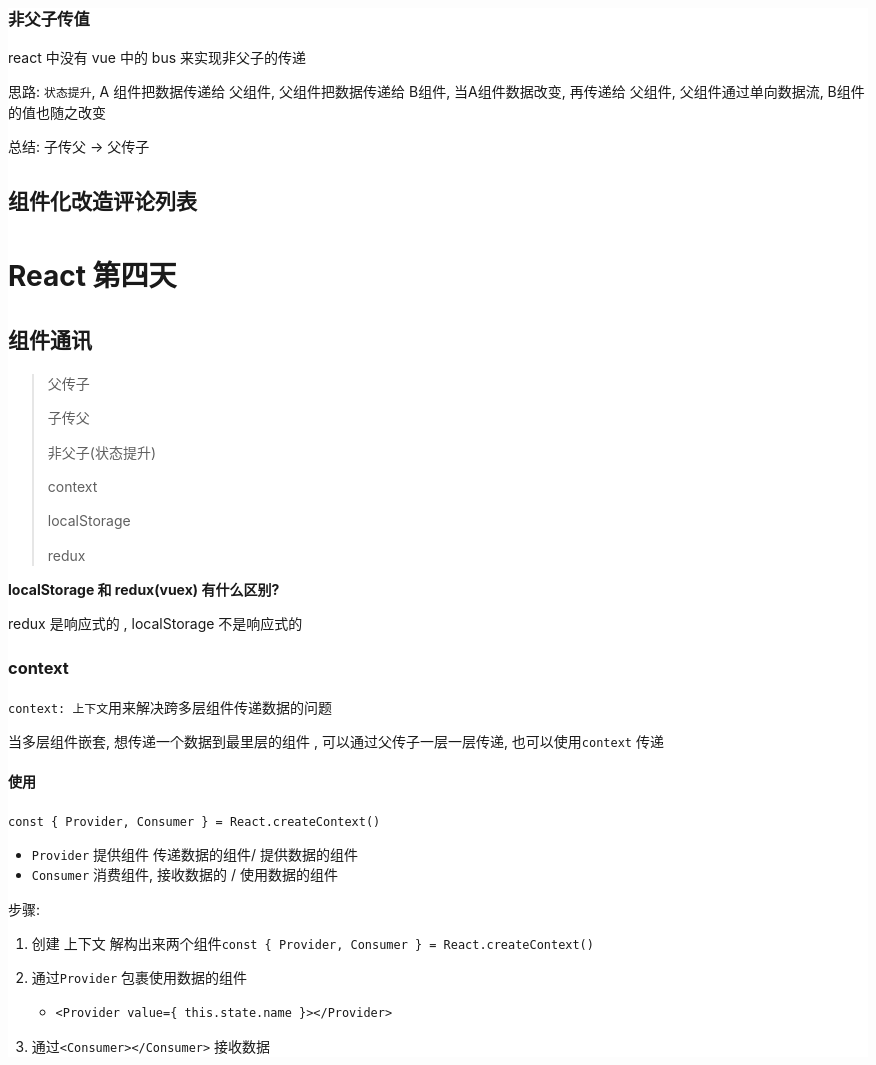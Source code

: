 



### 非父子传值

react 中没有 vue 中的 bus 来实现非父子的传递

思路: `状态提升`, A 组件把数据传递给 父组件, 父组件把数据传递给 B组件, 当A组件数据改变, 再传递给 父组件, 父组件通过单向数据流, B组件的值也随之改变

总结: 子传父 -> 父传子

## 组件化改造评论列表





# React 第四天

## 组件通讯

> 父传子  
>
> 子传父  
>
> 非父子(状态提升) 
>
> context  
>
> localStorage 
>
> redux

**localStorage 和 redux(vuex) 有什么区别?**

redux 是响应式的 , localStorage 不是响应式的 

### context

`context: 上下文`用来解决跨多层组件传递数据的问题

当多层组件嵌套, 想传递一个数据到最里层的组件 , 可以通过父传子一层一层传递, 也可以使用`context` 传递

#### 使用

`const { Provider, Consumer } = React.createContext()`

- `Provider` 提供组件 传递数据的组件/ 提供数据的组件
- `Consumer` 消费组件, 接收数据的 / 使用数据的组件

步骤: 

1. 创建 上下文  解构出来两个组件`const { Provider, Consumer } = React.createContext()`

2. 通过`Provider` 包裹使用数据的组件
   - `<Provider value={ this.state.name }></Provider>`
3. 通过`<Consumer></Consumer>`  接收数据
